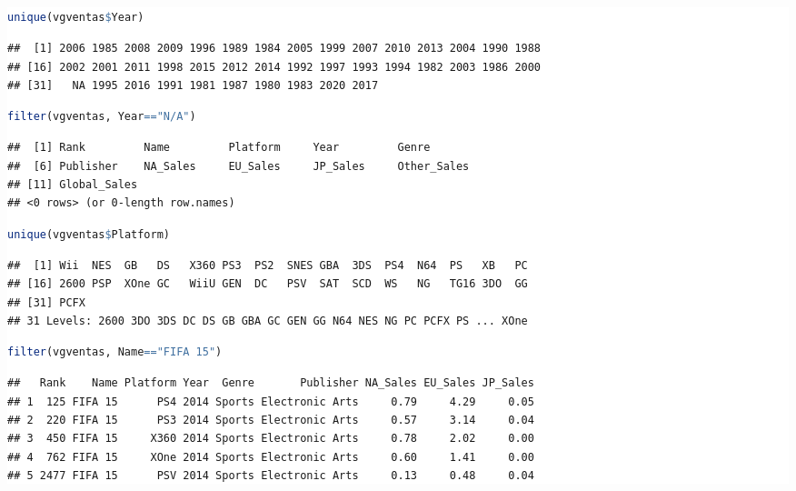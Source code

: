 ``` r
unique(vgventas$Year)
```

    ##  [1] 2006 1985 2008 2009 1996 1989 1984 2005 1999 2007 2010 2013 2004 1990 1988
    ## [16] 2002 2001 2011 1998 2015 2012 2014 1992 1997 1993 1994 1982 2003 1986 2000
    ## [31]   NA 1995 2016 1991 1981 1987 1980 1983 2020 2017

``` r
filter(vgventas, Year=="N/A")
```

    ##  [1] Rank         Name         Platform     Year         Genre       
    ##  [6] Publisher    NA_Sales     EU_Sales     JP_Sales     Other_Sales 
    ## [11] Global_Sales
    ## <0 rows> (or 0-length row.names)

``` r
unique(vgventas$Platform)
```

    ##  [1] Wii  NES  GB   DS   X360 PS3  PS2  SNES GBA  3DS  PS4  N64  PS   XB   PC  
    ## [16] 2600 PSP  XOne GC   WiiU GEN  DC   PSV  SAT  SCD  WS   NG   TG16 3DO  GG  
    ## [31] PCFX
    ## 31 Levels: 2600 3DO 3DS DC DS GB GBA GC GEN GG N64 NES NG PC PCFX PS ... XOne

``` r
filter(vgventas, Name=="FIFA 15")
```

    ##   Rank    Name Platform Year  Genre       Publisher NA_Sales EU_Sales JP_Sales
    ## 1  125 FIFA 15      PS4 2014 Sports Electronic Arts     0.79     4.29     0.05
    ## 2  220 FIFA 15      PS3 2014 Sports Electronic Arts     0.57     3.14     0.04
    ## 3  450 FIFA 15     X360 2014 Sports Electronic Arts     0.78     2.02     0.00
    ## 4  762 FIFA 15     XOne 2014 Sports Electronic Arts     0.60     1.41     0.00
    ## 5 2477 FIFA 15      PSV 2014 Sports Electronic Arts     0.13     0.48     0.04